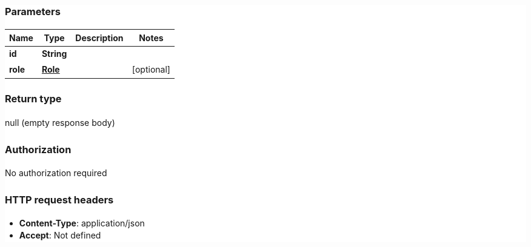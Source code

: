 ### Parameters


Name | Type | Description  | Notes
------------- | ------------- | ------------- | -------------
 **id** | **String**|  | 
 **role** | [**Role**](Role.md)|  | [optional] 

### Return type

null (empty response body)

### Authorization

No authorization required

### HTTP request headers

- **Content-Type**: application/json
- **Accept**: Not defined

